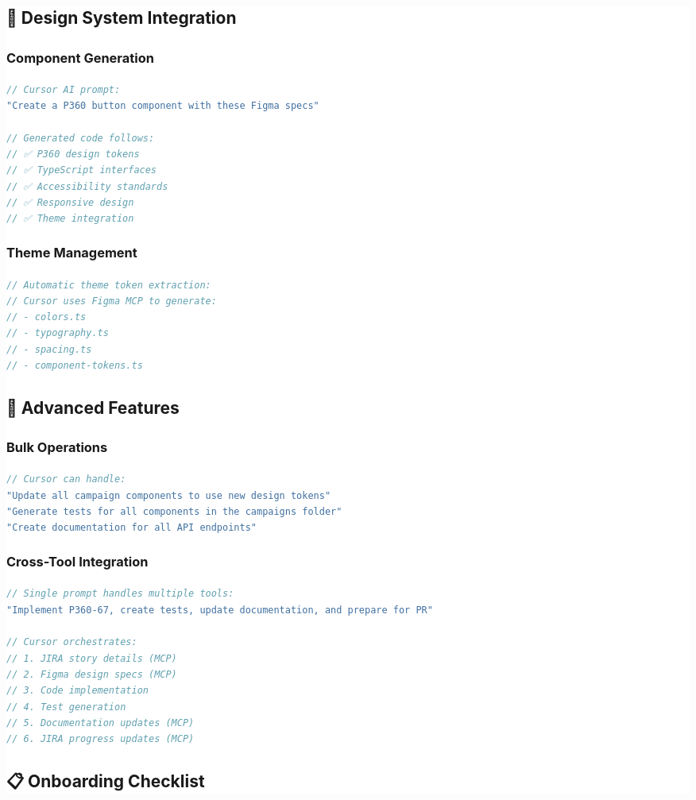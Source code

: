 ## 🎨 Design System Integration

### Component Generation
```typescript
// Cursor AI prompt:
"Create a P360 button component with these Figma specs"

// Generated code follows:
// ✅ P360 design tokens
// ✅ TypeScript interfaces  
// ✅ Accessibility standards
// ✅ Responsive design
// ✅ Theme integration
```

### Theme Management
```typescript
// Automatic theme token extraction:
// Cursor uses Figma MCP to generate:
// - colors.ts
// - typography.ts  
// - spacing.ts
// - component-tokens.ts
```

## 🚀 Advanced Features

### Bulk Operations
```typescript
// Cursor can handle:
"Update all campaign components to use new design tokens"
"Generate tests for all components in the campaigns folder"  
"Create documentation for all API endpoints"
```

### Cross-Tool Integration
```typescript
// Single prompt handles multiple tools:
"Implement P360-67, create tests, update documentation, and prepare for PR"

// Cursor orchestrates:
// 1. JIRA story details (MCP)
// 2. Figma design specs (MCP)  
// 3. Code implementation
// 4. Test generation
// 5. Documentation updates (MCP)
// 6. JIRA progress updates (MCP)
```

## 📋 Onboarding Checklist
